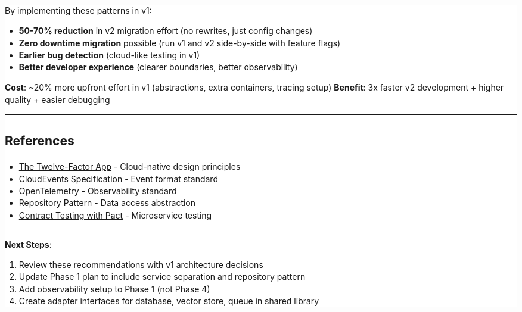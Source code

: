 By implementing these patterns in v1:

- **50-70% reduction** in v2 migration effort (no rewrites, just config changes)
- **Zero downtime migration** possible (run v1 and v2 side-by-side with feature flags)
- **Earlier bug detection** (cloud-like testing in v1)
- **Better developer experience** (clearer boundaries, better observability)

**Cost**: ~20% more upfront effort in v1 (abstractions, extra containers, tracing setup)
**Benefit**: 3x faster v2 development + higher quality + easier debugging

---

## References

- [The Twelve-Factor App](https://12factor.net/) - Cloud-native design principles
- [CloudEvents Specification](https://cloudevents.io/) - Event format standard
- [OpenTelemetry](https://opentelemetry.io/) - Observability standard
- [Repository Pattern](https://martinfowler.com/eaaCatalog/repository.html) - Data access abstraction
- [Contract Testing with Pact](https://docs.pact.io/) - Microservice testing

---

**Next Steps**:

1. Review these recommendations with v1 architecture decisions
2. Update Phase 1 plan to include service separation and repository pattern
3. Add observability setup to Phase 1 (not Phase 4)
4. Create adapter interfaces for database, vector store, queue in shared library

